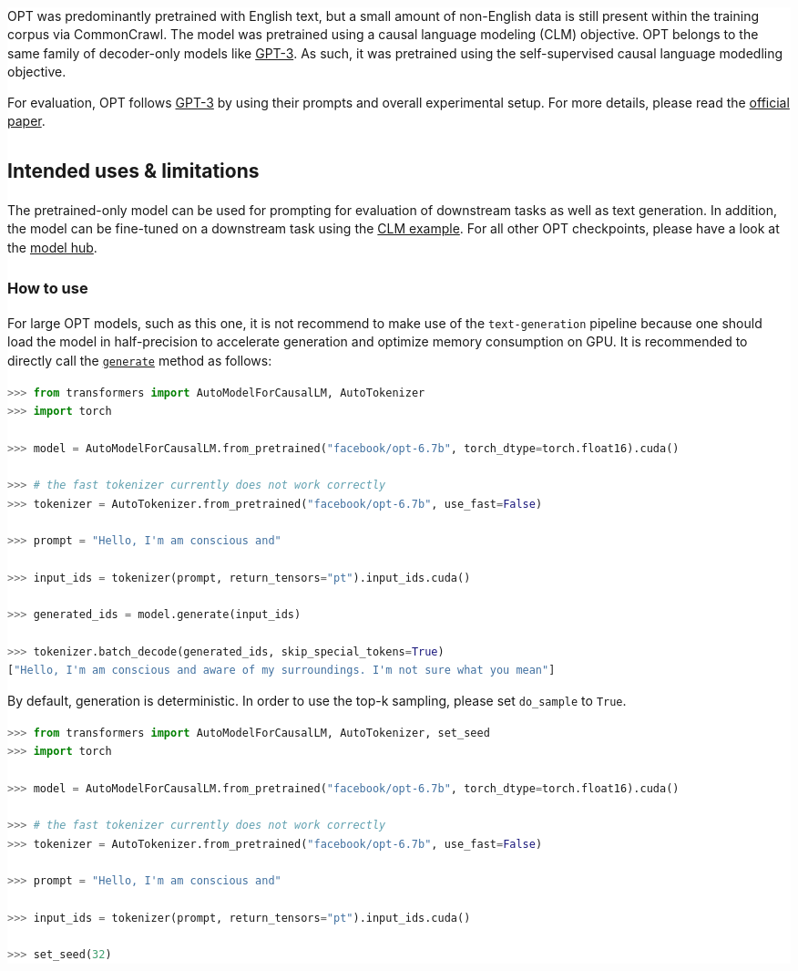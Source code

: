 OPT was predominantly pretrained with English text, but a small amount of non-English data is still present within the training corpus via CommonCrawl. The model was pretrained using a causal language modeling (CLM) objective.
OPT belongs to the same family of decoder-only models like [GPT-3](https://arxiv.org/abs/2005.14165). As such, it was pretrained using the self-supervised causal language modedling objective.

For evaluation, OPT follows [GPT-3](https://arxiv.org/abs/2005.14165) by using their prompts and overall experimental setup. For more details, please read 
the [official paper](https://arxiv.org/abs/2205.01068).
## Intended uses & limitations

The pretrained-only model can be used for prompting for evaluation of downstream tasks as well as text generation.
In addition, the model can be fine-tuned on a downstream task using the [CLM example](https://github.com/huggingface/transformers/tree/main/examples/pytorch/language-modeling). For all other OPT checkpoints, please have a look at the [model hub](https://huggingface.co/models?filter=opt).

### How to use

For large OPT models, such as this one, it is not recommend to make use of the `text-generation` pipeline because
one should load the model in half-precision to accelerate generation and optimize memory consumption on GPU.
It is recommended to directly call the [`generate`](https://huggingface.co/docs/transformers/main/en/main_classes/text_generation#transformers.generation_utils.GenerationMixin.generate)
 method as follows: 


```python
>>> from transformers import AutoModelForCausalLM, AutoTokenizer
>>> import torch

>>> model = AutoModelForCausalLM.from_pretrained("facebook/opt-6.7b", torch_dtype=torch.float16).cuda()

>>> # the fast tokenizer currently does not work correctly
>>> tokenizer = AutoTokenizer.from_pretrained("facebook/opt-6.7b", use_fast=False)

>>> prompt = "Hello, I'm am conscious and"

>>> input_ids = tokenizer(prompt, return_tensors="pt").input_ids.cuda()

>>> generated_ids = model.generate(input_ids)

>>> tokenizer.batch_decode(generated_ids, skip_special_tokens=True)
["Hello, I'm am conscious and aware of my surroundings. I'm not sure what you mean"]
```

By default, generation is deterministic. In order to use the top-k sampling, please set `do_sample` to `True`. 

```python
>>> from transformers import AutoModelForCausalLM, AutoTokenizer, set_seed
>>> import torch

>>> model = AutoModelForCausalLM.from_pretrained("facebook/opt-6.7b", torch_dtype=torch.float16).cuda()

>>> # the fast tokenizer currently does not work correctly
>>> tokenizer = AutoTokenizer.from_pretrained("facebook/opt-6.7b", use_fast=False)

>>> prompt = "Hello, I'm am conscious and"

>>> input_ids = tokenizer(prompt, return_tensors="pt").input_ids.cuda()

>>> set_seed(32)
```